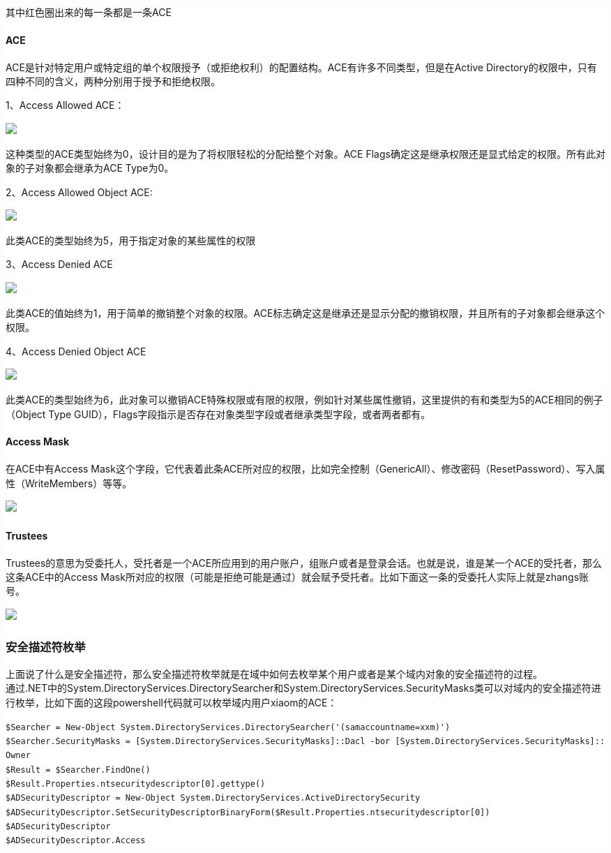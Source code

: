 其中红色圈出来的每一条都是一条ACE

#### <a class="reference-link" name="ACE"></a>ACE

ACE是针对特定用户或特定组的单个权限授予（或拒绝权利）的配置结构。ACE有许多不同类型，但是在Active Directory的权限中，只有四种不同的含义，两种分别用于授予和拒绝权限。

1、Access Allowed ACE：

[![](https://p3.ssl.qhimg.com/t01433483786957fa36.jpg)](https://p3.ssl.qhimg.com/t01433483786957fa36.jpg)

这种类型的ACE类型始终为0，设计目的是为了将权限轻松的分配给整个对象。ACE Flags确定这是继承权限还是显式给定的权限。所有此对象的子对象都会继承为ACE Type为0。

2、Access Allowed Object ACE:

[![](https://p2.ssl.qhimg.com/t019b76ee44976bebcb.jpg)](https://p2.ssl.qhimg.com/t019b76ee44976bebcb.jpg)

此类ACE的类型始终为5，用于指定对象的某些属性的权限

3、Access Denied ACE

[![](https://p3.ssl.qhimg.com/t01665353b2c6bc8c14.jpg)](https://p3.ssl.qhimg.com/t01665353b2c6bc8c14.jpg)

此类ACE的值始终为1，用于简单的撤销整个对象的权限。ACE标志确定这是继承还是显示分配的撤销权限，并且所有的子对象都会继承这个权限。

4、Access Denied Object ACE

[![](https://p5.ssl.qhimg.com/t01c5774a917af0189e.jpg)](https://p5.ssl.qhimg.com/t01c5774a917af0189e.jpg)

此类ACE的类型始终为6，此对象可以撤销ACE特殊权限或有限的权限，例如针对某些属性撤销，这里提供的有和类型为5的ACE相同的例子（Object Type GUID），Flags字段指示是否存在对象类型字段或者继承类型字段，或者两者都有。

#### <a class="reference-link" name="Access%20Mask"></a>Access Mask

在ACE中有Access Mask这个字段，它代表着此条ACE所对应的权限，比如完全控制（GenericAll）、修改密码（ResetPassword）、写入属性（WriteMembers）等等。

[![](https://p1.ssl.qhimg.com/t018a65d9da31dcfba0.jpg)](https://p1.ssl.qhimg.com/t018a65d9da31dcfba0.jpg)

#### <a class="reference-link" name="Trustees"></a>Trustees

Trustees的意思为受委托人，受托者是一个ACE所应用到的用户账户，组账户或者是登录会话。也就是说，谁是某一个ACE的受托者，那么这条ACE中的Access Mask所对应的权限（可能是拒绝可能是通过）就会赋予受托者。比如下面这一条的受委托人实际上就是zhangs账号。

[![](https://p0.ssl.qhimg.com/t01ac01b3a7338c0be2.jpg)](https://p0.ssl.qhimg.com/t01ac01b3a7338c0be2.jpg)

### <a class="reference-link" name="%E5%AE%89%E5%85%A8%E6%8F%8F%E8%BF%B0%E7%AC%A6%E6%9E%9A%E4%B8%BE"></a>安全描述符枚举

上面说了什么是安全描述符，那么安全描述符枚举就是在域中如何去枚举某个用户或者是某个域内对象的安全描述符的过程。<br>
通过.NET中的System.DirectoryServices.DirectorySearcher和System.DirectoryServices.SecurityMasks类可以对域内的安全描述符进行枚举，比如下面的这段powershell代码就可以枚举域内用户xiaom的ACE：

```
$Searcher = New-Object System.DirectoryServices.DirectorySearcher('(samaccountname=xxm)')
$Searcher.SecurityMasks = [System.DirectoryServices.SecurityMasks]::Dacl -bor [System.DirectoryServices.SecurityMasks]::Owner
$Result = $Searcher.FindOne()
$Result.Properties.ntsecuritydescriptor[0].gettype()
$ADSecurityDescriptor = New-Object System.DirectoryServices.ActiveDirectorySecurity
$ADSecurityDescriptor.SetSecurityDescriptorBinaryForm($Result.Properties.ntsecuritydescriptor[0])
$ADSecurityDescriptor
$ADSecurityDescriptor.Access
```

